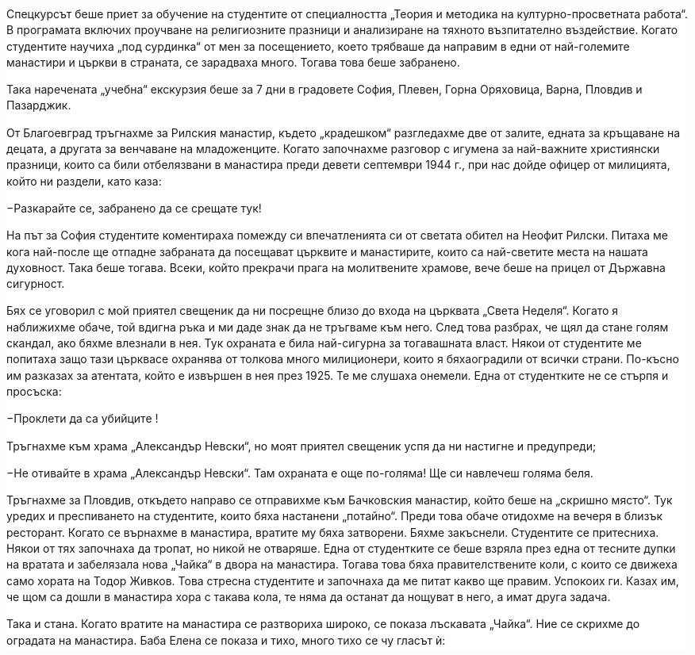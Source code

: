 Спецкурсът беше приет за обучение на студентите от специалността „Теория и
методика на културно-просветната работа“. В програмата включих проучване на
религиозните празници и анализиране на тяхното възпитателно въздействие. Когато
студентите научиха „под сурдинка“ от мен за посещението, което трябваше да
направим в едни от най-големите манастири и църкви в страната, се зарадваха
много. Тогава това беше забранено.

Така наречената „учебна“ екскурзия беше за 7 дни в градовете София, Плевен,
Горна Оряховица, Варна, Пловдив и Пазарджик.

От Благоевград тръгнахме за Рилския манастир, където „крадешком“ разгледахме две
от залите, едната за кръщаване на децата, а другата за венчаване на
младоженците. Когато започнахме разговор с игумена за най-важните християнски
празници, които са били отбелязвани в манастира преди девети септември 1944 г.,
при нас дойде офицер от милицията, който ни раздели, като каза:

&minus;Разкарайте се, забранено да се срещате тук!

На път за София студентите коментираха помежду си впечатленията си от светата
обител на Неофит Рилски. Питаха ме кога най-после ще отпадне забраната да
посещават църквите и манастирите, които са най-светите места на нашата
духовност. Така беше тогава. Всеки, който прекрачи прага на молитвените храмове,
вече беше на прицел от Държавна сигурност.

Бях се уговорил с мой приятел свещеник да ни посрещне близо до входа на църквата
„Света Неделя“. Когато я наближихме обаче, той вдигна ръка и ми даде знак да не
тръгваме към него. След това разбрах, че щял да стане голям скандал, ако бяхме
влезнали в нея. Тук охраната е била най-сигурна за тогавашната власт. Някои от
студентите ме попитаха защо тази църквасе охранява от толкова много милиционери,
които я бяхаоградили от всички страни. По-късно им разказах за атентата, който е
извършен в нея през 1925. Те ме слушаха онемели. Една от студентките не се
стърпя и просъска:

&minus;Проклети да са убийците !

Тръгнахме към храма „Александър Невски“, но моят приятел свещеник успя да ни
настигне и предупреди;

&minus;Не отивайте в храма „Александър Невски“. Там охраната е още по-голяма! Ще си
    навлечеш голяма беля.

Тръгнахме за Пловдив, откъдето направо се отправихме към Бачковския манастир,
който беше на „скришно място“. Тук уредих и преспиването на студентите, които
бяха настанени „потайно“. Преди това обаче отидохме на вечеря в близък
ресторант. Когато се върнахме в манастира, вратите му бяха затворени. Бяхме
закъснели. Студентите се притесниха. Някои от тях започнаха да тропат, но никой
не отваряше. Една от студентките се беше взряла през една от тесните дупки на
вратата и забелязала нова „Чайка“ в двора на манастира. Тогава това бяха
правителствените коли, с които се движеха само хората на Тодор Живков. Това
стресна студентите и започнаха да ме питат какво ще правим. Успокоих ги. Казах
им, че щом са дошли в манастира хора с такава кола, те няма да останат да
нощуват в него, а имат друга задача.

Така и стана. Когато вратите на манастира се разтвориха широко, се показа
лъскавата „Чайка“. Ние се скрихме до оградата на манастира. Баба Елена се показа
и тихо, много тихо се чу гласът ѝ:
